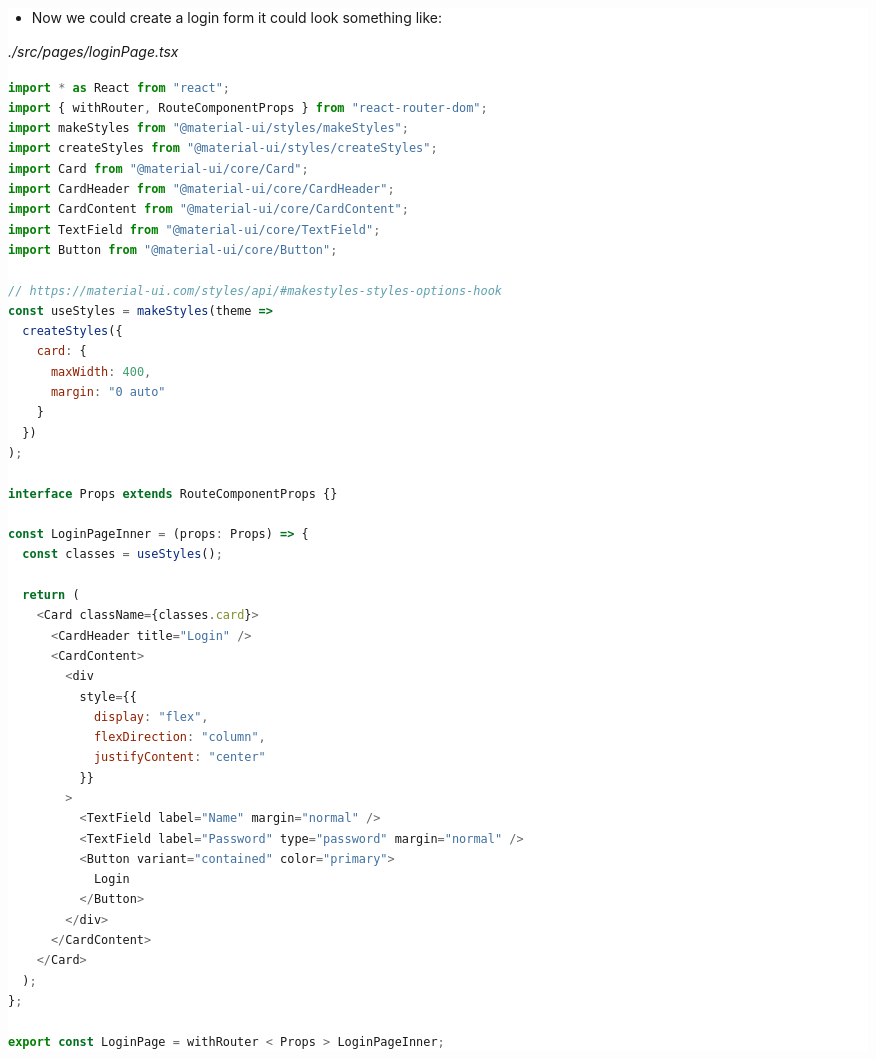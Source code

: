 - Now we could create a login form it could look something like:

_./src/pages/loginPage.tsx_

```javascript
import * as React from "react";
import { withRouter, RouteComponentProps } from "react-router-dom";
import makeStyles from "@material-ui/styles/makeStyles";
import createStyles from "@material-ui/styles/createStyles";
import Card from "@material-ui/core/Card";
import CardHeader from "@material-ui/core/CardHeader";
import CardContent from "@material-ui/core/CardContent";
import TextField from "@material-ui/core/TextField";
import Button from "@material-ui/core/Button";

// https://material-ui.com/styles/api/#makestyles-styles-options-hook
const useStyles = makeStyles(theme =>
  createStyles({
    card: {
      maxWidth: 400,
      margin: "0 auto"
    }
  })
);

interface Props extends RouteComponentProps {}

const LoginPageInner = (props: Props) => {
  const classes = useStyles();

  return (
    <Card className={classes.card}>
      <CardHeader title="Login" />
      <CardContent>
        <div
          style={{
            display: "flex",
            flexDirection: "column",
            justifyContent: "center"
          }}
        >
          <TextField label="Name" margin="normal" />
          <TextField label="Password" type="password" margin="normal" />
          <Button variant="contained" color="primary">
            Login
          </Button>
        </div>
      </CardContent>
    </Card>
  );
};

export const LoginPage = withRouter < Props > LoginPageInner;
```
